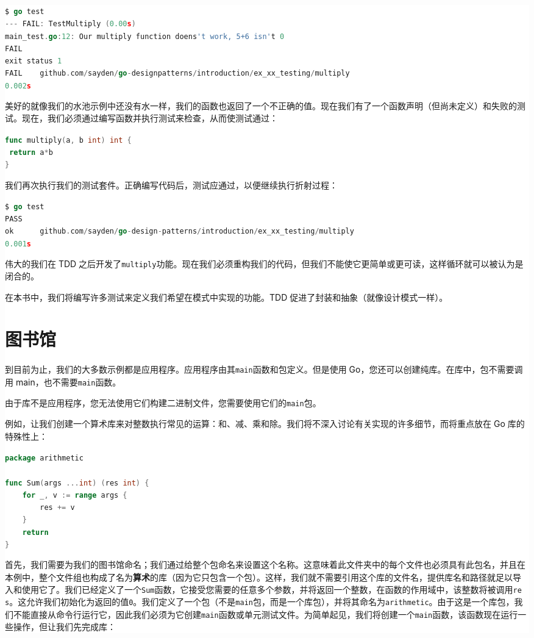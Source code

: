 ```go
$ go test
--- FAIL: TestMultiply (0.00s)
main_test.go:12: Our multiply function doens't work, 5+6 isn't 0
FAIL
exit status 1
FAIL    github.com/sayden/go-designpatterns/introduction/ex_xx_testing/multiply 
0.002s

```

美好的就像我们的水池示例中还没有水一样，我们的函数也返回了一个不正确的值。现在我们有了一个函数声明（但尚未定义）和失败的测试。现在，我们必须通过编写函数并执行测试来检查，从而使测试通过：

```go
func multiply(a, b int) int { 
 return a*b 
} 

```

我们再次执行我们的测试套件。正确编写代码后，测试应通过，以便继续执行折射过程：

```go
$ go test
PASS
ok      github.com/sayden/go-design-patterns/introduction/ex_xx_testing/multiply    
0.001s

```

伟大的我们在 TDD 之后开发了`multiply`功能。现在我们必须重构我们的代码，但我们不能使它更简单或更可读，这样循环就可以被认为是闭合的。

在本书中，我们将编写许多测试来定义我们希望在模式中实现的功能。TDD 促进了封装和抽象（就像设计模式一样）。

# 图书馆

到目前为止，我们的大多数示例都是应用程序。应用程序由其`main`函数和包定义。但是使用 Go，您还可以创建纯库。在库中，包不需要调用 main，也不需要`main`函数。

由于库不是应用程序，您无法使用它们构建二进制文件，您需要使用它们的`main`包。

例如，让我们创建一个算术库来对整数执行常见的运算：和、减、乘和除。我们将不深入讨论有关实现的许多细节，而将重点放在 Go 库的特殊性上：

```go
package arithmetic 

func Sum(args ...int) (res int) { 
    for _, v := range args { 
        res += v 
    } 
    return 
} 

```

首先，我们需要为我们的图书馆命名；我们通过给整个包命名来设置这个名称。这意味着此文件夹中的每个文件也必须具有此包名，并且在本例中，整个文件组也构成了名为**算术**的库（因为它只包含一个包）。这样，我们就不需要引用这个库的文件名，提供库名和路径就足以导入和使用它了。我们已经定义了一个`Sum`函数，它接受您需要的任意多个参数，并将返回一个整数，在函数的作用域中，该整数将被调用`res`。这允许我们初始化为返回的值`0`。我们定义了一个包（不是`main`包，而是一个库包），并将其命名为`arithmetic`。由于这是一个库包，我们不能直接从命令行运行它，因此我们必须为它创建`main`函数或单元测试文件。为简单起见，我们将创建一个`main`函数，该函数现在运行一些操作，但让我们先完成库：
